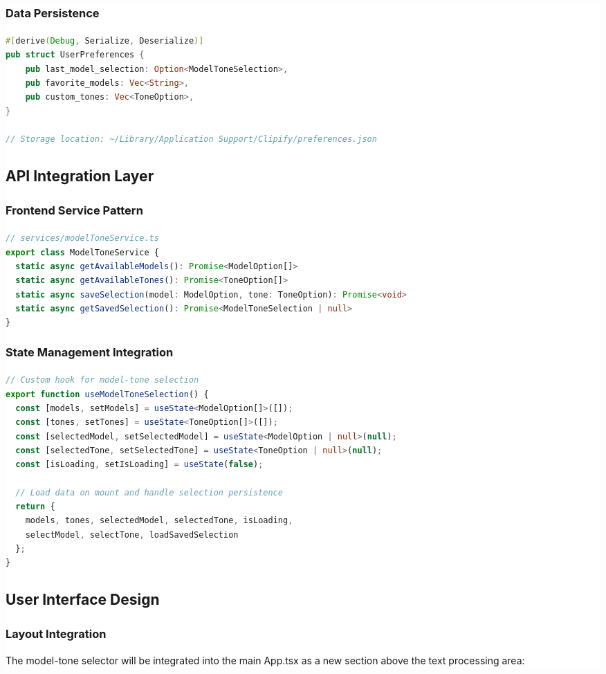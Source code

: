 ### Data Persistence

```rust
#[derive(Debug, Serialize, Deserialize)]
pub struct UserPreferences {
    pub last_model_selection: Option<ModelToneSelection>,
    pub favorite_models: Vec<String>,
    pub custom_tones: Vec<ToneOption>,
}

// Storage location: ~/Library/Application Support/Clipify/preferences.json
```

## API Integration Layer

### Frontend Service Pattern

```typescript
// services/modelToneService.ts
export class ModelToneService {
  static async getAvailableModels(): Promise<ModelOption[]>
  static async getAvailableTones(): Promise<ToneOption[]>
  static async saveSelection(model: ModelOption, tone: ToneOption): Promise<void>
  static async getSavedSelection(): Promise<ModelToneSelection | null>
}
```

### State Management Integration

```typescript
// Custom hook for model-tone selection
export function useModelToneSelection() {
  const [models, setModels] = useState<ModelOption[]>([]);
  const [tones, setTones] = useState<ToneOption[]>([]);
  const [selectedModel, setSelectedModel] = useState<ModelOption | null>(null);
  const [selectedTone, setSelectedTone] = useState<ToneOption | null>(null);
  const [isLoading, setIsLoading] = useState(false);

  // Load data on mount and handle selection persistence
  return {
    models, tones, selectedModel, selectedTone, isLoading,
    selectModel, selectTone, loadSavedSelection
  };
}
```

## User Interface Design

### Layout Integration
The model-tone selector will be integrated into the main App.tsx as a new section above the text processing area:
